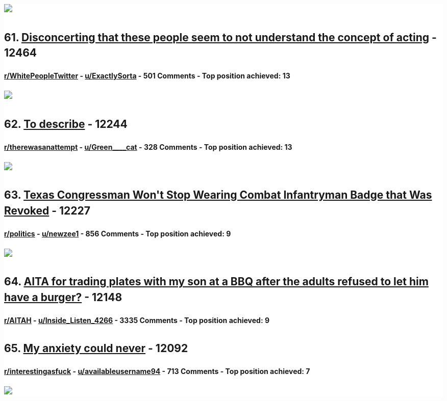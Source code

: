 <a href="https://v.redd.it/0jfdf7wnd48d1"><img src="https://external-preview.redd.it/bDN3ODBpbW5kNDhkMUnyyj-PclxwfaAaRflMgVyUjAE_v3k8u34vgdq84b-B.png?width=140&amp;height=140&amp;crop=140:140,smart&amp;format=jpg&amp;v=enabled&amp;lthumb=true&amp;s=61e2b69cc1ec87257090164b64430e90f428150e"></img></a>

## 61. [Disconcerting that these people seem to not understand the concept of acting](http://reddit.com/r/WhitePeopleTwitter/comments/1dm0ttk/disconcerting_that_these_people_seem_to_not/) - 12464
#### [r/WhitePeopleTwitter](http://reddit.com/r/WhitePeopleTwitter) - [u/ExactlySorta](http://reddit.com/u/ExactlySorta) - 501 Comments - Top position achieved: 13

<a href="https://i.redd.it/s60lcj3ir58d1.jpeg"><img src="https://b.thumbs.redditmedia.com/g-ZX488tVqlzHR7DU6iphCzjr7goJYTUOvBLZlPCgwQ.jpg"></img></a>

## 62. [To describe](http://reddit.com/r/therewasanattempt/comments/1dluvbd/to_describe/) - 12244
#### [r/therewasanattempt](http://reddit.com/r/therewasanattempt) - [u/Green____cat](http://reddit.com/u/Green____cat) - 328 Comments - Top position achieved: 13

<a href="https://i.redd.it/2ljut3hwc48d1.png"><img src="https://b.thumbs.redditmedia.com/xpPOFJElxNXQPiOx2ZcenyaFW5AMCJY03sIhX26gCGE.jpg"></img></a>

## 63. [Texas Congressman Won't Stop Wearing Combat Infantryman Badge that Was Revoked](http://reddit.com/r/politics/comments/1dlu36p/texas_congressman_wont_stop_wearing_combat/) - 12227
#### [r/politics](http://reddit.com/r/politics) - [u/newzee1](http://reddit.com/u/newzee1) - 856 Comments - Top position achieved: 9

<a href="https://www.military.com/daily-news/2024/06/21/texas-congressman-wont-stop-wearing-combat-infantryman-badge-was-revoked.html"><img src="https://b.thumbs.redditmedia.com/W1EWrql-3YP1QIFmtQQz5uk2tmyKEM0y2c7K3485TTU.jpg"></img></a>

## 64. [AITA for trading plates with my son at a BBQ after the adults refused to let him have a burger?](http://reddit.com/r/AITAH/comments/1dm6479/aita_for_trading_plates_with_my_son_at_a_bbq/) - 12148
#### [r/AITAH](http://reddit.com/r/AITAH) - [u/Inside_Listen_4266](http://reddit.com/u/Inside_Listen_4266) - 3335 Comments - Top position achieved: 9

## 65. [My anxiety could never](http://reddit.com/r/interestingasfuck/comments/1dlqrxa/my_anxiety_could_never/) - 12092
#### [r/interestingasfuck](http://reddit.com/r/interestingasfuck) - [u/availableusername94](http://reddit.com/u/availableusername94) - 713 Comments - Top position achieved: 7

<a href="https://v.redd.it/v5hujtezr08d1"><img src="https://external-preview.redd.it/djU0M2MxY3pyMDhkMaNySEprs8t_WRS5duSExhvRag9rO3hsfosxt2q5ip1a.png?width=140&amp;height=140&amp;crop=140:140,smart&amp;format=jpg&amp;v=enabled&amp;lthumb=true&amp;s=1bd2556833614b1e96864ab6be217da5b0a908ee"></img></a>
